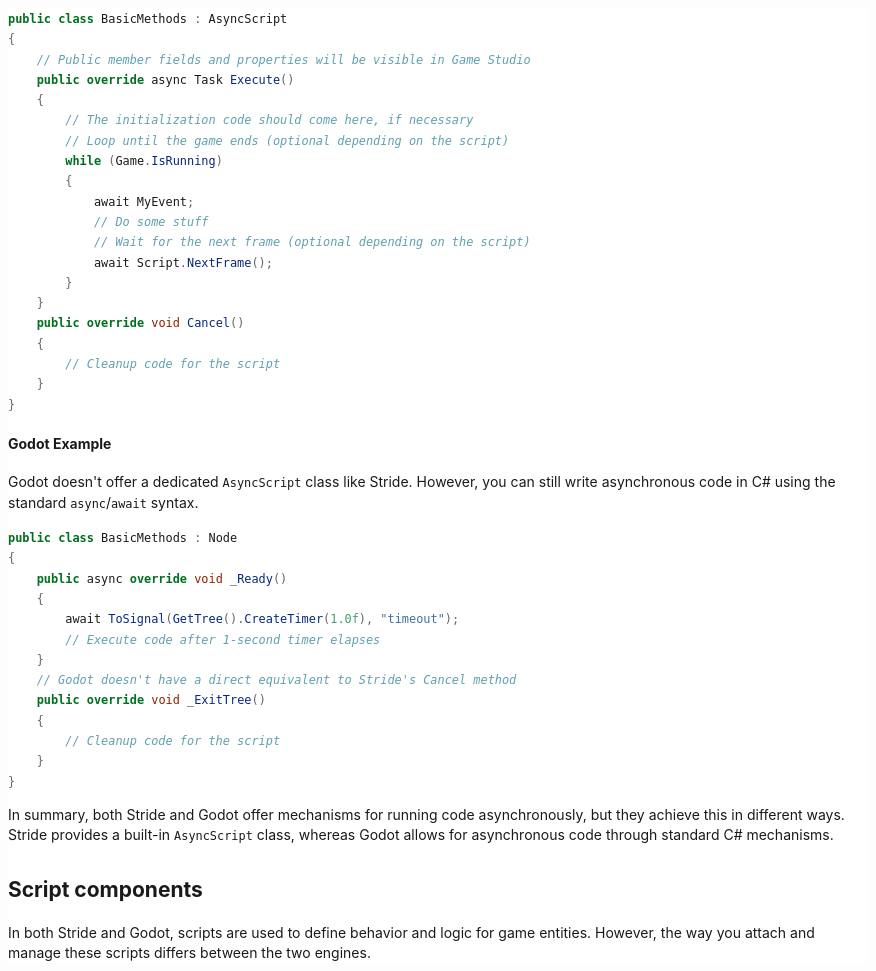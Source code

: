 
```csharp
public class BasicMethods : AsyncScript
{
    // Public member fields and properties will be visible in Game Studio
    public override async Task Execute()
    {
        // The initialization code should come here, if necessary
        // Loop until the game ends (optional depending on the script)
        while (Game.IsRunning)
        {
            await MyEvent;
            // Do some stuff
            // Wait for the next frame (optional depending on the script)
            await Script.NextFrame();
        }
    }
    public override void Cancel()
    {
        // Cleanup code for the script
    }     
}
```

#### Godot Example

Godot doesn't offer a dedicated `AsyncScript` class like Stride. However, you can still write asynchronous code in C# using the standard `async`/`await` syntax.

```csharp
public class BasicMethods : Node
{
    public async override void _Ready()
    {
        await ToSignal(GetTree().CreateTimer(1.0f), "timeout");
        // Execute code after 1-second timer elapses
    }
    // Godot doesn't have a direct equivalent to Stride's Cancel method
    public override void _ExitTree()
    {
        // Cleanup code for the script
    }
}
```

In summary, both Stride and Godot offer mechanisms for running code asynchronously, but they achieve this in different ways. Stride provides a built-in `AsyncScript` class, whereas Godot allows for asynchronous code through standard C# mechanisms.

## Script components

In both Stride and Godot, scripts are used to define behavior and logic for game entities. However, the way you attach and manage these scripts differs between the two engines.
